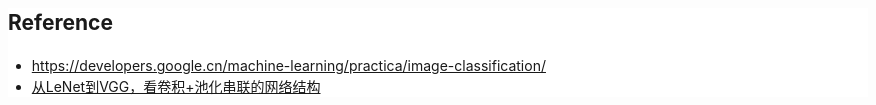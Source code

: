 ## Reference
- https://developers.google.cn/machine-learning/practica/image-classification/
- [从LeNet到VGG，看卷积+池化串联的网络结构](https://mp.weixin.qq.com/s?__biz=MzA3NDIyMjM1NA==&mid=2649029512&idx=1&sn=a46fc10de7daba25694bda75a916aa91&chksm=871345f5b064cce3c16ab3b7c671f9e93c838836e20d0aa91bc83f7879915d0c8318bcd9d187&token=1879088111&lang=zh_CN#rd)